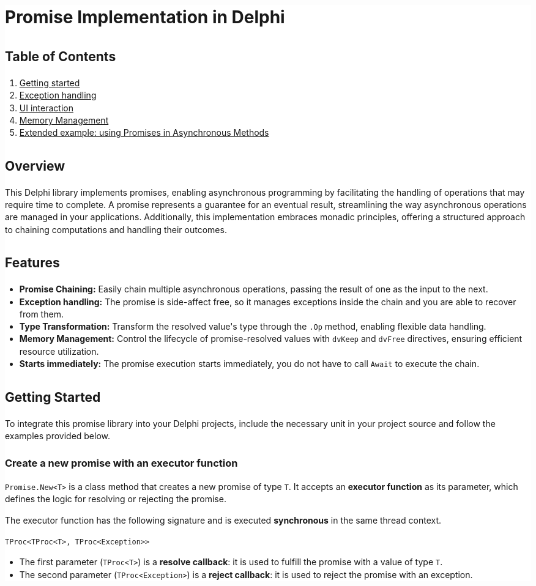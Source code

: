 # Promise Implementation in Delphi

## Table of Contents

 1. [Getting started](#getting-started)
 2. [Exception handling](#exception-handling)
 3. [UI interaction](#ui-interaction)
 4. [Memory Management](#memory-management)
 5. [Extended example: using Promises in Asynchronous Methods](#extended-example-using-promises-in-asynchronous-methods)

## Overview

This Delphi library implements promises, enabling asynchronous programming by facilitating the handling of operations that may require time to complete. A promise represents a guarantee for an eventual result, streamlining the way asynchronous operations are managed in your applications. Additionally, this implementation embraces monadic principles, offering a structured approach to chaining computations and handling their outcomes.

## Features

- **Promise Chaining:** Easily chain multiple asynchronous operations, passing the result of one as the input to the next.
- **Exception handling:** The promise is side-affect free, so it manages exceptions inside the chain and you are able to recover from them. 
- **Type Transformation:** Transform the resolved value's type through the `.Op` method, enabling flexible data handling.
- **Memory Management:** Control the lifecycle of promise-resolved values with `dvKeep` and `dvFree` directives, ensuring efficient resource utilization.
- **Starts immediately:** The promise execution starts immediately, you do not have to call `Await` to execute the chain.

## Getting Started

To integrate this promise library into your Delphi projects, include the necessary unit in your project source and follow the examples provided below.

### Create a new promise with an executor function
`Promise.New<T>` is a class method that creates a new promise of type `T`. It accepts an **executor function** as its parameter, which defines the logic for resolving or rejecting the promise.

The executor function has the following signature and is executed **synchronous** in the same thread context.

```delphi
TProc<TProc<T>, TProc<Exception>>
```

- The first parameter (`TProc<T>`) is a **resolve callback**: it is used to fulfill the promise with a value of type `T`.
- The second parameter (`TProc<Exception>`) is a **reject callback**: it is used to reject the promise with an exception.
